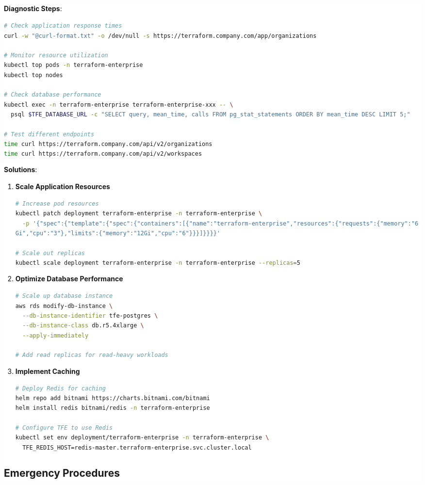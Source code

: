 **Diagnostic Steps**:
```bash
# Check application response times
curl -w "@curl-format.txt" -o /dev/null -s https://terraform.company.com/app/organizations

# Monitor resource utilization
kubectl top pods -n terraform-enterprise
kubectl top nodes

# Check database performance
kubectl exec -n terraform-enterprise terraform-enterprise-xxx -- \
  psql $TFE_DATABASE_URL -c "SELECT query, mean_time, calls FROM pg_stat_statements ORDER BY mean_time DESC LIMIT 5;"

# Test different endpoints
time curl https://terraform.company.com/api/v2/organizations
time curl https://terraform.company.com/api/v2/workspaces
```

**Solutions**:
1. **Scale Application Resources**
   ```bash
   # Increase pod resources
   kubectl patch deployment terraform-enterprise -n terraform-enterprise \
     -p '{"spec":{"template":{"spec":{"containers":[{"name":"terraform-enterprise","resources":{"requests":{"memory":"6Gi","cpu":"3"},"limits":{"memory":"12Gi","cpu":"6"}}}]}}}}'
   
   # Scale out replicas
   kubectl scale deployment terraform-enterprise -n terraform-enterprise --replicas=5
   ```

2. **Optimize Database Performance**
   ```bash
   # Scale up database instance
   aws rds modify-db-instance \
     --db-instance-identifier tfe-postgres \
     --db-instance-class db.r5.4xlarge \
     --apply-immediately
   
   # Add read replicas for read-heavy workloads
   ```

3. **Implement Caching**
   ```bash
   # Deploy Redis for caching
   helm repo add bitnami https://charts.bitnami.com/bitnami
   helm install redis bitnami/redis -n terraform-enterprise
   
   # Configure TFE to use Redis
   kubectl set env deployment/terraform-enterprise -n terraform-enterprise \
     TFE_REDIS_HOST=redis-master.terraform-enterprise.svc.cluster.local
   ```

## Emergency Procedures
